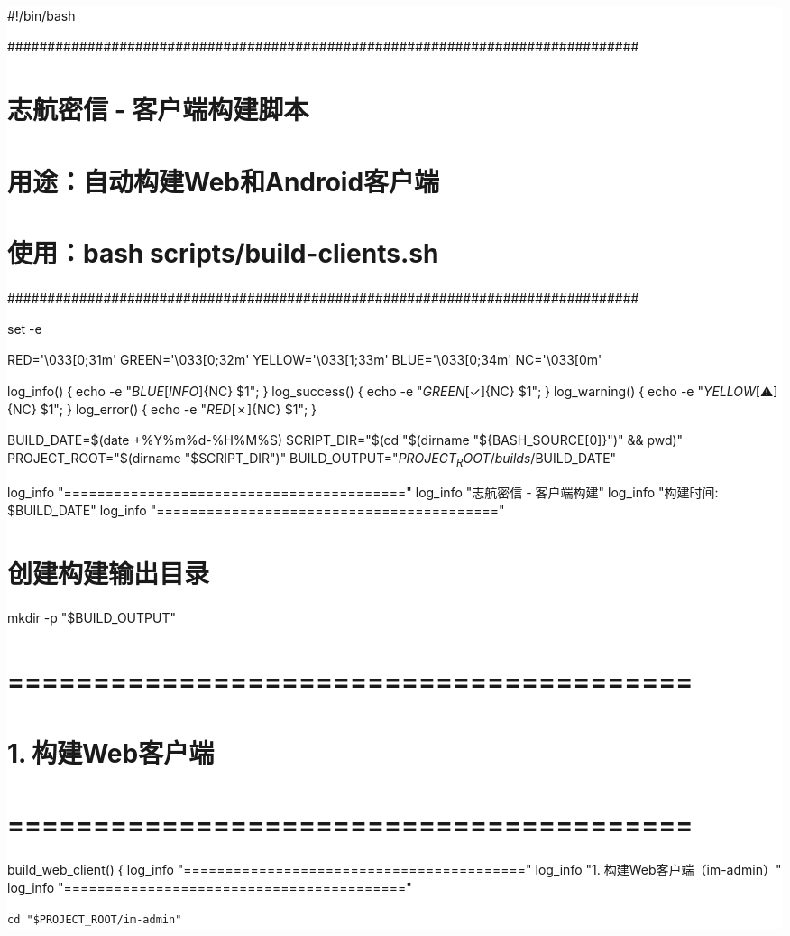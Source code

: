 #!/bin/bash

###############################################################################
# 志航密信 - 客户端构建脚本
# 用途：自动构建Web和Android客户端
# 使用：bash scripts/build-clients.sh
###############################################################################

set -e

RED='\033[0;31m'
GREEN='\033[0;32m'
YELLOW='\033[1;33m'
BLUE='\033[0;34m'
NC='\033[0m'

log_info() { echo -e "${BLUE}[INFO]${NC} $1"; }
log_success() { echo -e "${GREEN}[✓]${NC} $1"; }
log_warning() { echo -e "${YELLOW}[⚠]${NC} $1"; }
log_error() { echo -e "${RED}[✗]${NC} $1"; }

BUILD_DATE=$(date +%Y%m%d-%H%M%S)
SCRIPT_DIR="$(cd "$(dirname "${BASH_SOURCE[0]}")" && pwd)"
PROJECT_ROOT="$(dirname "$SCRIPT_DIR")"
BUILD_OUTPUT="$PROJECT_ROOT/builds/$BUILD_DATE"

log_info "========================================="
log_info "志航密信 - 客户端构建"
log_info "构建时间: $BUILD_DATE"
log_info "========================================="

# 创建构建输出目录
mkdir -p "$BUILD_OUTPUT"

# ========================================
# 1. 构建Web客户端
# ========================================
build_web_client() {
    log_info "========================================="
    log_info "1. 构建Web客户端（im-admin）"
    log_info "========================================="
    
    cd "$PROJECT_ROOT/im-admin"
    